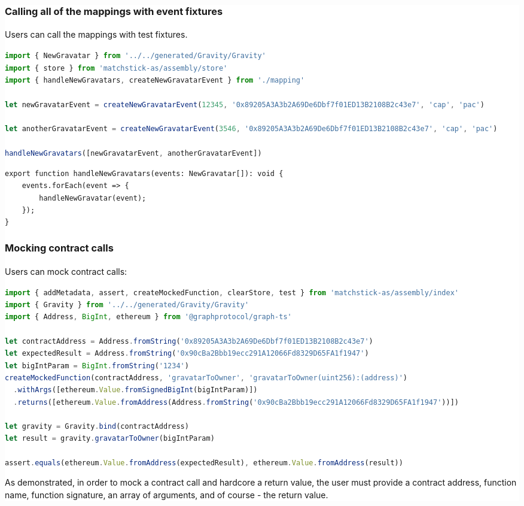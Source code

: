 ### Calling all of the mappings with event fixtures

Users can call the mappings with test fixtures.

```typescript
import { NewGravatar } from '../../generated/Gravity/Gravity'
import { store } from 'matchstick-as/assembly/store'
import { handleNewGravatars, createNewGravatarEvent } from './mapping'

let newGravatarEvent = createNewGravatarEvent(12345, '0x89205A3A3b2A69De6Dbf7f01ED13B2108B2c43e7', 'cap', 'pac')

let anotherGravatarEvent = createNewGravatarEvent(3546, '0x89205A3A3b2A69De6Dbf7f01ED13B2108B2c43e7', 'cap', 'pac')

handleNewGravatars([newGravatarEvent, anotherGravatarEvent])
```

```
export function handleNewGravatars(events: NewGravatar[]): void {
    events.forEach(event => {
        handleNewGravatar(event);
    });
}
```

### Mocking contract calls

Users can mock contract calls:

```typescript
import { addMetadata, assert, createMockedFunction, clearStore, test } from 'matchstick-as/assembly/index'
import { Gravity } from '../../generated/Gravity/Gravity'
import { Address, BigInt, ethereum } from '@graphprotocol/graph-ts'

let contractAddress = Address.fromString('0x89205A3A3b2A69De6Dbf7f01ED13B2108B2c43e7')
let expectedResult = Address.fromString('0x90cBa2Bbb19ecc291A12066Fd8329D65FA1f1947')
let bigIntParam = BigInt.fromString('1234')
createMockedFunction(contractAddress, 'gravatarToOwner', 'gravatarToOwner(uint256):(address)')
  .withArgs([ethereum.Value.fromSignedBigInt(bigIntParam)])
  .returns([ethereum.Value.fromAddress(Address.fromString('0x90cBa2Bbb19ecc291A12066Fd8329D65FA1f1947'))])

let gravity = Gravity.bind(contractAddress)
let result = gravity.gravatarToOwner(bigIntParam)

assert.equals(ethereum.Value.fromAddress(expectedResult), ethereum.Value.fromAddress(result))
```

As demonstrated, in order to mock a contract call and hardcore a return value, the user must provide a contract address, function name, function signature, an array of arguments, and of course - the return value.

